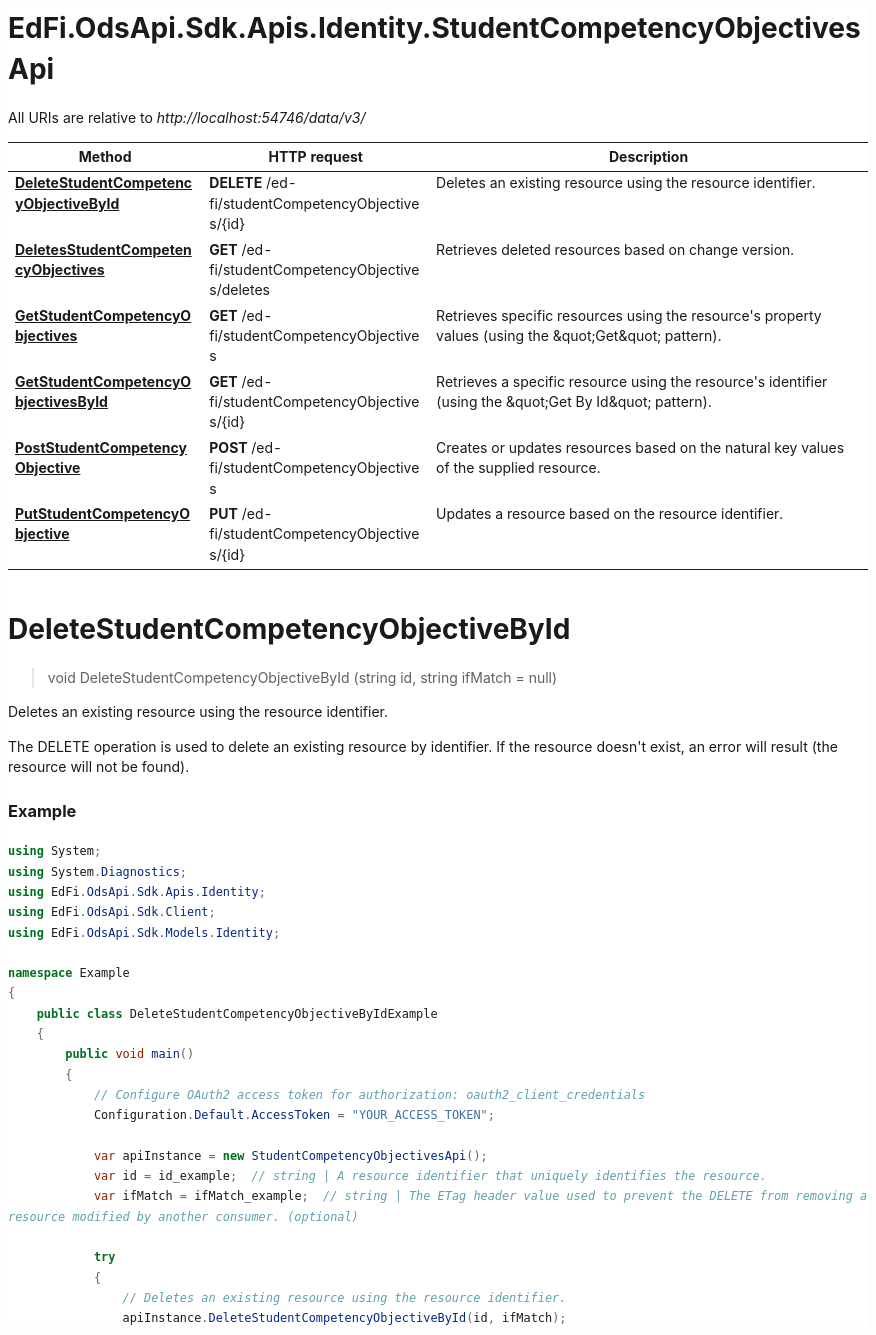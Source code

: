 # EdFi.OdsApi.Sdk.Apis.Identity.StudentCompetencyObjectivesApi

All URIs are relative to *http://localhost:54746/data/v3/*

Method | HTTP request | Description
------------- | ------------- | -------------
[**DeleteStudentCompetencyObjectiveById**](StudentCompetencyObjectivesApi.md#deletestudentcompetencyobjectivebyid) | **DELETE** /ed-fi/studentCompetencyObjectives/{id} | Deletes an existing resource using the resource identifier.
[**DeletesStudentCompetencyObjectives**](StudentCompetencyObjectivesApi.md#deletesstudentcompetencyobjectives) | **GET** /ed-fi/studentCompetencyObjectives/deletes | Retrieves deleted resources based on change version.
[**GetStudentCompetencyObjectives**](StudentCompetencyObjectivesApi.md#getstudentcompetencyobjectives) | **GET** /ed-fi/studentCompetencyObjectives | Retrieves specific resources using the resource&#39;s property values (using the \&quot;Get\&quot; pattern).
[**GetStudentCompetencyObjectivesById**](StudentCompetencyObjectivesApi.md#getstudentcompetencyobjectivesbyid) | **GET** /ed-fi/studentCompetencyObjectives/{id} | Retrieves a specific resource using the resource&#39;s identifier (using the \&quot;Get By Id\&quot; pattern).
[**PostStudentCompetencyObjective**](StudentCompetencyObjectivesApi.md#poststudentcompetencyobjective) | **POST** /ed-fi/studentCompetencyObjectives | Creates or updates resources based on the natural key values of the supplied resource.
[**PutStudentCompetencyObjective**](StudentCompetencyObjectivesApi.md#putstudentcompetencyobjective) | **PUT** /ed-fi/studentCompetencyObjectives/{id} | Updates a resource based on the resource identifier.


<a name="deletestudentcompetencyobjectivebyid"></a>
# **DeleteStudentCompetencyObjectiveById**
> void DeleteStudentCompetencyObjectiveById (string id, string ifMatch = null)

Deletes an existing resource using the resource identifier.

The DELETE operation is used to delete an existing resource by identifier. If the resource doesn't exist, an error will result (the resource will not be found).

### Example
```csharp
using System;
using System.Diagnostics;
using EdFi.OdsApi.Sdk.Apis.Identity;
using EdFi.OdsApi.Sdk.Client;
using EdFi.OdsApi.Sdk.Models.Identity;

namespace Example
{
    public class DeleteStudentCompetencyObjectiveByIdExample
    {
        public void main()
        {
            // Configure OAuth2 access token for authorization: oauth2_client_credentials
            Configuration.Default.AccessToken = "YOUR_ACCESS_TOKEN";

            var apiInstance = new StudentCompetencyObjectivesApi();
            var id = id_example;  // string | A resource identifier that uniquely identifies the resource.
            var ifMatch = ifMatch_example;  // string | The ETag header value used to prevent the DELETE from removing a resource modified by another consumer. (optional) 

            try
            {
                // Deletes an existing resource using the resource identifier.
                apiInstance.DeleteStudentCompetencyObjectiveById(id, ifMatch);
```